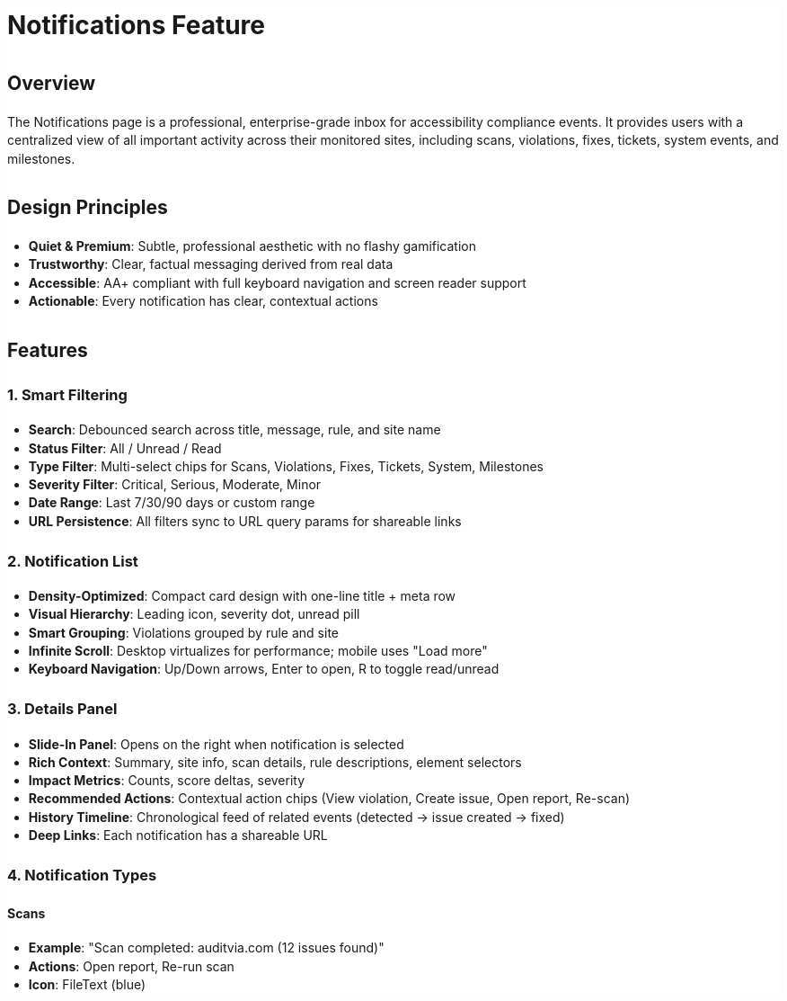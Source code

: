 # Notifications Feature

## Overview

The Notifications page is a professional, enterprise-grade inbox for accessibility compliance events. It provides users with a centralized view of all important activity across their monitored sites, including scans, violations, fixes, tickets, system events, and milestones.

## Design Principles

- **Quiet & Premium**: Subtle, professional aesthetic with no flashy gamification
- **Trustworthy**: Clear, factual messaging derived from real data
- **Accessible**: AA+ compliant with full keyboard navigation and screen reader support
- **Actionable**: Every notification has clear, contextual actions

## Features

### 1. Smart Filtering

- **Search**: Debounced search across title, message, rule, and site name
- **Status Filter**: All / Unread / Read
- **Type Filter**: Multi-select chips for Scans, Violations, Fixes, Tickets, System, Milestones
- **Severity Filter**: Critical, Serious, Moderate, Minor
- **Date Range**: Last 7/30/90 days or custom range
- **URL Persistence**: All filters sync to URL query params for shareable links

### 2. Notification List

- **Density-Optimized**: Compact card design with one-line title + meta row
- **Visual Hierarchy**: Leading icon, severity dot, unread pill
- **Smart Grouping**: Violations grouped by rule and site
- **Infinite Scroll**: Desktop virtualizes for performance; mobile uses "Load more"
- **Keyboard Navigation**: Up/Down arrows, Enter to open, R to toggle read/unread

### 3. Details Panel

- **Slide-In Panel**: Opens on the right when notification is selected
- **Rich Context**: Summary, site info, scan details, rule descriptions, element selectors
- **Impact Metrics**: Counts, score deltas, severity
- **Recommended Actions**: Contextual action chips (View violation, Create issue, Open report, Re-scan)
- **History Timeline**: Chronological feed of related events (detected → issue created → fixed)
- **Deep Links**: Each notification has a shareable URL

### 4. Notification Types

#### Scans
- **Example**: "Scan completed: auditvia.com (12 issues found)"
- **Actions**: Open report, Re-run scan
- **Icon**: FileText (blue)
